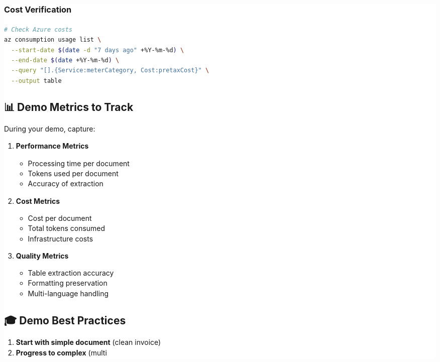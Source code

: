 ### Cost Verification

```bash
# Check Azure costs
az consumption usage list \
  --start-date $(date -d "7 days ago" +%Y-%m-%d) \
  --end-date $(date +%Y-%m-%d) \
  --query "[].{Service:meterCategory, Cost:pretaxCost}" \
  --output table
```

## 📊 Demo Metrics to Track

During your demo, capture:

1. **Performance Metrics**
   - Processing time per document
   - Tokens used per document
   - Accuracy of extraction

2. **Cost Metrics**
   - Cost per document
   - Total tokens consumed
   - Infrastructure costs

3. **Quality Metrics**
   - Table extraction accuracy
   - Formatting preservation
   - Multi-language handling

## 🎓 Demo Best Practices

1. **Start with simple document** (clean invoice)
2. **Progress to complex** (multi